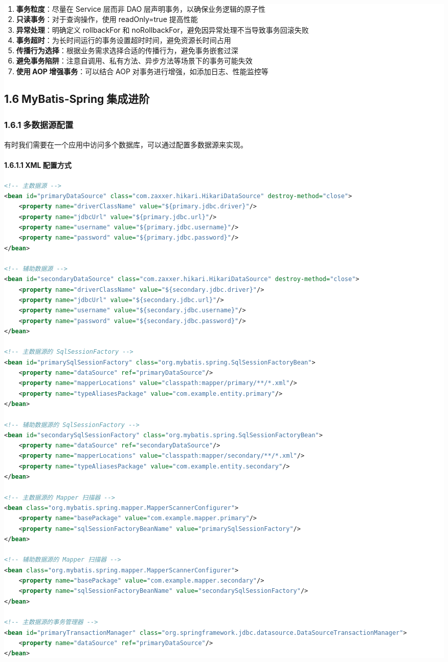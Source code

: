 1. **事务粒度**：尽量在 Service 层而非 DAO 层声明事务，以确保业务逻辑的原子性
2. **只读事务**：对于查询操作，使用 readOnly=true 提高性能
3. **异常处理**：明确定义 rollbackFor 和 noRollbackFor，避免因异常处理不当导致事务回滚失败
4. **事务超时**：为长时间运行的事务设置超时时间，避免资源长时间占用
5. **传播行为选择**：根据业务需求选择合适的传播行为，避免事务嵌套过深
6. **避免事务陷阱**：注意自调用、私有方法、异步方法等场景下的事务可能失效
7. **使用 AOP 增强事务**：可以结合 AOP 对事务进行增强，如添加日志、性能监控等

## 1.6 MyBatis-Spring 集成进阶

### 1.6.1 多数据源配置

有时我们需要在一个应用中访问多个数据库，可以通过配置多数据源来实现。

#### 1.6.1.1 XML 配置方式

```xml
<!-- 主数据源 -->
<bean id="primaryDataSource" class="com.zaxxer.hikari.HikariDataSource" destroy-method="close">
    <property name="driverClassName" value="${primary.jdbc.driver}"/>
    <property name="jdbcUrl" value="${primary.jdbc.url}"/>
    <property name="username" value="${primary.jdbc.username}"/>
    <property name="password" value="${primary.jdbc.password}"/>
</bean>

<!-- 辅助数据源 -->
<bean id="secondaryDataSource" class="com.zaxxer.hikari.HikariDataSource" destroy-method="close">
    <property name="driverClassName" value="${secondary.jdbc.driver}"/>
    <property name="jdbcUrl" value="${secondary.jdbc.url}"/>
    <property name="username" value="${secondary.jdbc.username}"/>
    <property name="password" value="${secondary.jdbc.password}"/>
</bean>

<!-- 主数据源的 SqlSessionFactory -->
<bean id="primarySqlSessionFactory" class="org.mybatis.spring.SqlSessionFactoryBean">
    <property name="dataSource" ref="primaryDataSource"/>
    <property name="mapperLocations" value="classpath:mapper/primary/**/*.xml"/>
    <property name="typeAliasesPackage" value="com.example.entity.primary"/>
</bean>

<!-- 辅助数据源的 SqlSessionFactory -->
<bean id="secondarySqlSessionFactory" class="org.mybatis.spring.SqlSessionFactoryBean">
    <property name="dataSource" ref="secondaryDataSource"/>
    <property name="mapperLocations" value="classpath:mapper/secondary/**/*.xml"/>
    <property name="typeAliasesPackage" value="com.example.entity.secondary"/>
</bean>

<!-- 主数据源的 Mapper 扫描器 -->
<bean class="org.mybatis.spring.mapper.MapperScannerConfigurer">
    <property name="basePackage" value="com.example.mapper.primary"/>
    <property name="sqlSessionFactoryBeanName" value="primarySqlSessionFactory"/>
</bean>

<!-- 辅助数据源的 Mapper 扫描器 -->
<bean class="org.mybatis.spring.mapper.MapperScannerConfigurer">
    <property name="basePackage" value="com.example.mapper.secondary"/>
    <property name="sqlSessionFactoryBeanName" value="secondarySqlSessionFactory"/>
</bean>

<!-- 主数据源的事务管理器 -->
<bean id="primaryTransactionManager" class="org.springframework.jdbc.datasource.DataSourceTransactionManager">
    <property name="dataSource" ref="primaryDataSource"/>
</bean>
```